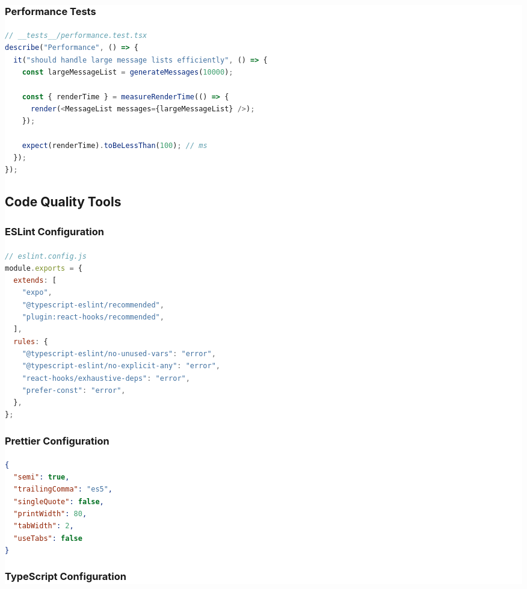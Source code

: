 ### Performance Tests

```typescript
// __tests__/performance.test.tsx
describe("Performance", () => {
  it("should handle large message lists efficiently", () => {
    const largeMessageList = generateMessages(10000);

    const { renderTime } = measureRenderTime(() => {
      render(<MessageList messages={largeMessageList} />);
    });

    expect(renderTime).toBeLessThan(100); // ms
  });
});
```

## Code Quality Tools

### ESLint Configuration

```javascript
// eslint.config.js
module.exports = {
  extends: [
    "expo",
    "@typescript-eslint/recommended",
    "plugin:react-hooks/recommended",
  ],
  rules: {
    "@typescript-eslint/no-unused-vars": "error",
    "@typescript-eslint/no-explicit-any": "error",
    "react-hooks/exhaustive-deps": "error",
    "prefer-const": "error",
  },
};
```

### Prettier Configuration

```json
{
  "semi": true,
  "trailingComma": "es5",
  "singleQuote": false,
  "printWidth": 80,
  "tabWidth": 2,
  "useTabs": false
}
```

### TypeScript Configuration
